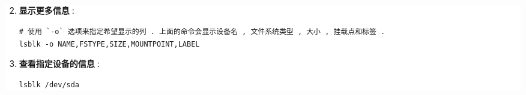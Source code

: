 2. **显示更多信息** : 
    ```shell
    # 使用 `-o` 选项来指定希望显示的列 . 上面的命令会显示设备名 , 文件系统类型 , 大小 , 挂载点和标签 . 
    lsblk -o NAME,FSTYPE,SIZE,MOUNTPOINT,LABEL
    ```

3. **查看指定设备的信息** : 
    ```shell
    lsblk /dev/sda
    ```
